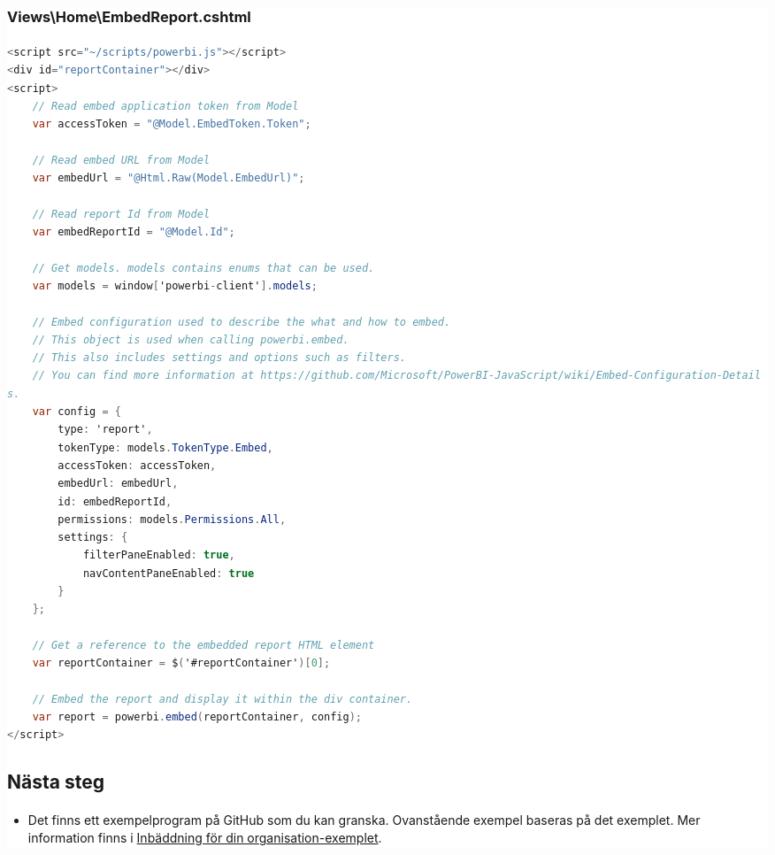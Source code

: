 ### <a name="viewshomeembedreportcshtml"></a>Views\Home\EmbedReport.cshtml

```csharp
<script src="~/scripts/powerbi.js"></script>
<div id="reportContainer"></div>
<script>
    // Read embed application token from Model
    var accessToken = "@Model.EmbedToken.Token";

    // Read embed URL from Model
    var embedUrl = "@Html.Raw(Model.EmbedUrl)";

    // Read report Id from Model
    var embedReportId = "@Model.Id";

    // Get models. models contains enums that can be used.
    var models = window['powerbi-client'].models;

    // Embed configuration used to describe the what and how to embed.
    // This object is used when calling powerbi.embed.
    // This also includes settings and options such as filters.
    // You can find more information at https://github.com/Microsoft/PowerBI-JavaScript/wiki/Embed-Configuration-Details.
    var config = {
        type: 'report',
        tokenType: models.TokenType.Embed,
        accessToken: accessToken,
        embedUrl: embedUrl,
        id: embedReportId,
        permissions: models.Permissions.All,
        settings: {
            filterPaneEnabled: true,
            navContentPaneEnabled: true
        }
    };

    // Get a reference to the embedded report HTML element
    var reportContainer = $('#reportContainer')[0];

    // Embed the report and display it within the div container.
    var report = powerbi.embed(reportContainer, config);
</script>
```

## <a name="next-steps"></a>Nästa steg

* Det finns ett exempelprogram på GitHub som du kan granska. Ovanstående exempel baseras på det exemplet. Mer information finns i [Inbäddning för din organisation-exemplet](https://github.com/microsoft/PowerBI-Developer-Samples/tree/master/.NET%20Framework/Embed%20for%20your%20customers/PowerBIEmbedded_AppOwnsData).
